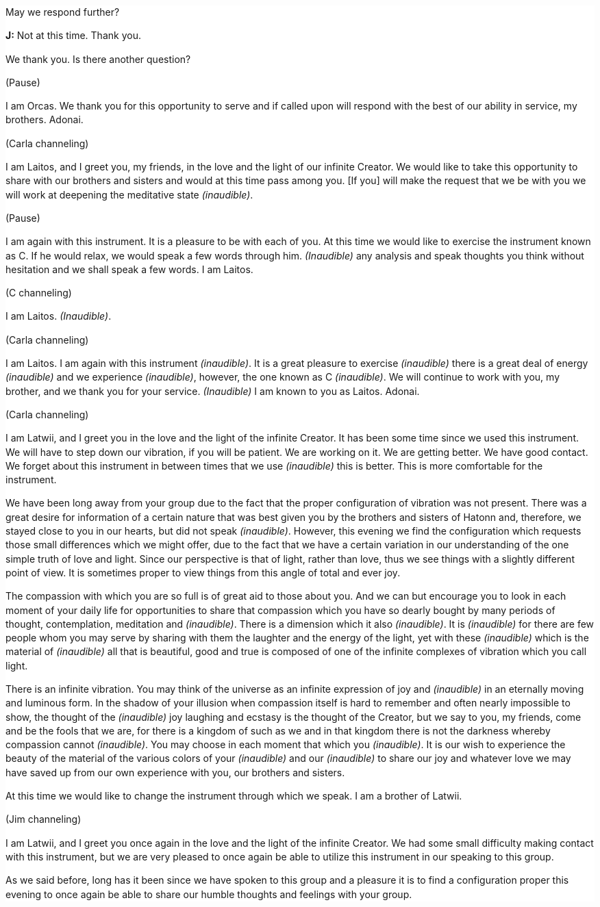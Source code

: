 <p>May we respond further?</p>
<p><strong>J:</strong> Not at this time. Thank you.</p>
<p>We thank you. Is there another question?</p>
<p class="comment">(Pause)</p>
<p>I am Orcas. We thank you for this opportunity to serve and if called upon will respond with the best of our ability in service, my brothers. Adonai.</p>
<p class="channel-type">(Carla channeling)</p>
<p>I am Laitos, and I greet you, my friends, in the love and the light of our infinite Creator. We would like to take this opportunity to share with our brothers and sisters and would at this time pass among you. [If you] will make the request that we be with you we will work at deepening the meditative state <em>(inaudible)</em>.</p>
<p class="comment">(Pause)</p>
<p>I am again with this instrument. It is a pleasure to be with each of you. At this time we would like to exercise the instrument known as C. If he would relax, we would speak a few words through him. <em>(Inaudible)</em> any analysis and speak thoughts you think without hesitation and we shall speak a few words. I am Laitos.</p>
<p class="channel-type">(C channeling)</p>
<p>I am Laitos. <em>(Inaudible)</em>.</p>
<p class="channel-type">(Carla channeling)</p>
<p>I am Laitos. I am again with this instrument <em>(inaudible)</em>. It is a great pleasure to exercise <em>(inaudible)</em> there is a great deal of energy <em>(inaudible)</em> and we experience <em>(inaudible)</em>, however, the one known as C <em>(inaudible)</em>. We will continue to work with you, my brother, and we thank you for your service. <em>(Inaudible)</em> I am known to you as Laitos. Adonai.</p>
<p class="channel-type">(Carla channeling)</p>
<p>I am Latwii, and I greet you in the love and the light of the infinite Creator. It has been some time since we used this instrument. We will have to step down our vibration, if you will be patient. We are working on it. We are getting better. We have good contact. We forget about this instrument in between times that we use <em>(inaudible)</em> this is better. This is more comfortable for the instrument.</p>
<p>We have been long away from your group due to the fact that the proper configuration of vibration was not present. There was a great desire for information of a certain nature that was best given you by the brothers and sisters of Hatonn and, therefore, we stayed close to you in our hearts, but did not speak <em>(inaudible)</em>. However, this evening we find the configuration which requests those small differences which we might offer, due to the fact that we have a certain variation in our understanding of the one simple truth of love and light. Since our perspective is that of light, rather than love, thus we see things with a slightly different point of view. It is sometimes proper to view things from this angle of total and ever joy.</p>
<p>The compassion with which you are so full is of great aid to those about you. And we can but encourage you to look in each moment of your daily life for opportunities to share that compassion which you have so dearly bought by many periods of thought, contemplation, meditation and <em>(inaudible)</em>. There is a dimension which it also <em>(inaudible)</em>. It is <em>(inaudible)</em> for there are few people whom you may serve by sharing with them the laughter and the energy of the light, yet with these <em>(inaudible)</em> which is the material of <em>(inaudible)</em> all that is beautiful, good and true is composed of one of the infinite complexes of vibration which you call light.</p>
<p>There is an infinite vibration. You may think of the universe as an infinite expression of joy and <em>(inaudible)</em> in an eternally moving and luminous form. In the shadow of your illusion when compassion itself is hard to remember and often nearly impossible to show, the thought of the <em>(inaudible)</em> joy laughing and ecstasy is the thought of the Creator, but we say to you, my friends, come and be the fools that we are, for there is a kingdom of such as we and in that kingdom there is not the darkness whereby compassion cannot <em>(inaudible)</em>. You may choose in each moment that which you <em>(inaudible)</em>. It is our wish to experience the beauty of the material of the various colors of your <em>(inaudible)</em> and our <em>(inaudible)</em> to share our joy and whatever love we may have saved up from our own experience with you, our brothers and sisters.</p>
<p>At this time we would like to change the instrument through which we speak. I am a brother of Latwii.</p>
<p class="channel-type">(Jim channeling)</p>
<p>I am Latwii, and I greet you once again in the love and the light of the infinite Creator. We had some small difficulty making contact with this instrument, but we are very pleased to once again be able to utilize this instrument in our speaking to this group.</p>
<p>As we said before, long has it been since we have spoken to this group and a pleasure it is to find a configuration proper this evening to once again be able to share our humble thoughts and feelings with your group.</p>